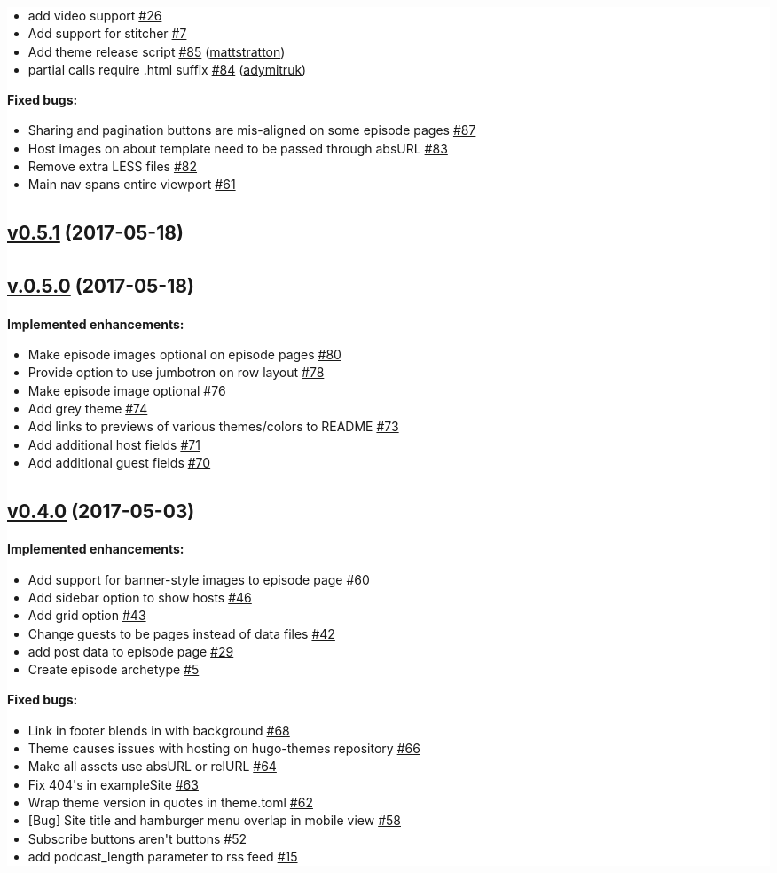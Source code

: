 - add video support [\#26](https://github.com/mattstratton/castanet/issues/26)
- Add support for stitcher [\#7](https://github.com/mattstratton/castanet/issues/7)
- Add theme release script [\#85](https://github.com/mattstratton/castanet/pull/85) ([mattstratton](https://github.com/mattstratton))
- partial calls require .html suffix [\#84](https://github.com/mattstratton/castanet/pull/84) ([adymitruk](https://github.com/adymitruk))

**Fixed bugs:**

- Sharing and pagination buttons are mis-aligned on some episode pages [\#87](https://github.com/mattstratton/castanet/issues/87)
- Host images on about template need to be passed through absURL [\#83](https://github.com/mattstratton/castanet/issues/83)
- Remove extra LESS files [\#82](https://github.com/mattstratton/castanet/issues/82)
- Main nav spans entire viewport [\#61](https://github.com/mattstratton/castanet/issues/61)

## [v0.5.1](https://github.com/mattstratton/castanet/tree/v0.5.1) (2017-05-18)

## [v.0.5.0](https://github.com/mattstratton/castanet/tree/v.0.5.0) (2017-05-18)

**Implemented enhancements:**

- Make episode images optional on episode pages [\#80](https://github.com/mattstratton/castanet/issues/80)
- Provide option to use jumbotron on row layout [\#78](https://github.com/mattstratton/castanet/issues/78)
- Make episode image optional [\#76](https://github.com/mattstratton/castanet/issues/76)
- Add grey theme [\#74](https://github.com/mattstratton/castanet/issues/74)
- Add links to previews of various themes/colors to README [\#73](https://github.com/mattstratton/castanet/issues/73)
- Add additional host fields [\#71](https://github.com/mattstratton/castanet/issues/71)
- Add additional guest fields [\#70](https://github.com/mattstratton/castanet/issues/70)

## [v0.4.0](https://github.com/mattstratton/castanet/tree/v0.4.0) (2017-05-03)

**Implemented enhancements:**

- Add support for banner-style images to episode page [\#60](https://github.com/mattstratton/castanet/issues/60)
- Add sidebar option to show hosts [\#46](https://github.com/mattstratton/castanet/issues/46)
- Add grid option [\#43](https://github.com/mattstratton/castanet/issues/43)
- Change guests to be pages instead of data files [\#42](https://github.com/mattstratton/castanet/issues/42)
- add post data to episode page [\#29](https://github.com/mattstratton/castanet/issues/29)
- Create episode archetype [\#5](https://github.com/mattstratton/castanet/issues/5)

**Fixed bugs:**

- Link in footer blends in with background [\#68](https://github.com/mattstratton/castanet/issues/68)
- Theme causes issues with hosting on hugo-themes repository [\#66](https://github.com/mattstratton/castanet/issues/66)
- Make all assets use absURL or relURL [\#64](https://github.com/mattstratton/castanet/issues/64)
- Fix 404's in exampleSite [\#63](https://github.com/mattstratton/castanet/issues/63)
- Wrap theme version in quotes in theme.toml [\#62](https://github.com/mattstratton/castanet/issues/62)
- \[Bug\] Site title and hamburger menu overlap in mobile view [\#58](https://github.com/mattstratton/castanet/issues/58)
- Subscribe buttons aren't buttons [\#52](https://github.com/mattstratton/castanet/issues/52)
- add podcast\_length parameter to rss feed [\#15](https://github.com/mattstratton/castanet/issues/15)